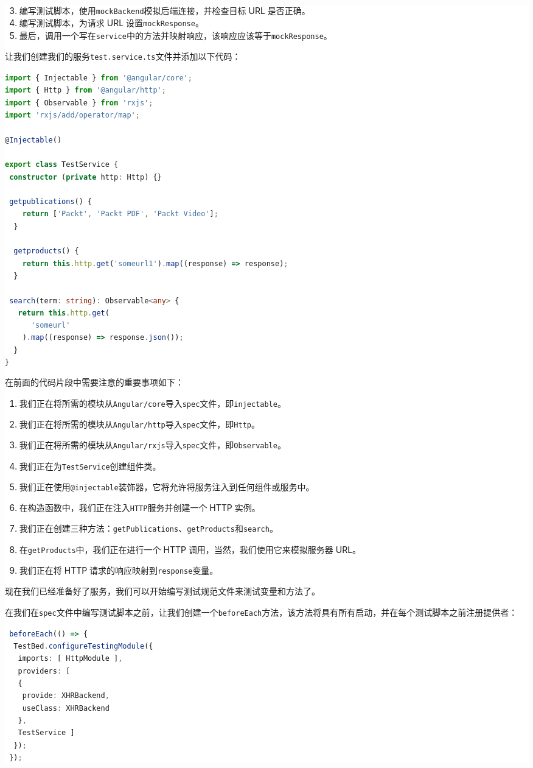 3.  编写测试脚本，使用`mockBackend`模拟后端连接，并检查目标 URL 是否正确。
4.  编写测试脚本，为请求 URL 设置`mockResponse`。
5.  最后，调用一个写在`service`中的方法并映射响应，该响应应该等于`mockResponse`。

让我们创建我们的服务`test.service.ts`文件并添加以下代码：

```ts
import { Injectable } from '@angular/core';
import { Http } from '@angular/http';
import { Observable } from 'rxjs';
import 'rxjs/add/operator/map';

@Injectable()

export class TestService {
 constructor (private http: Http) {}

 getpublications() {
    return ['Packt', 'Packt PDF', 'Packt Video'];
  }

  getproducts() {
    return this.http.get('someurl1').map((response) => response);
  }

 search(term: string): Observable<any> {
   return this.http.get(
      'someurl'
    ).map((response) => response.json());
  }
}

```

在前面的代码片段中需要注意的重要事项如下：

1.  我们正在将所需的模块从`Angular/core`导入`spec`文件，即`injectable`。
2.  我们正在将所需的模块从`Angular/http`导入`spec`文件，即`Http`。
3.  我们正在将所需的模块从`Angular/rxjs`导入`spec`文件，即`Observable`。
4.  我们正在为`TestService`创建组件类。

5.  我们正在使用`@injectable`装饰器，它将允许将服务注入到任何组件或服务中。
6.  在构造函数中，我们正在注入`HTTP`服务并创建一个 HTTP 实例。
7.  我们正在创建三种方法：`getPublications`、`getProducts`和`search`。
8.  在`getProducts`中，我们正在进行一个 HTTP 调用，当然，我们使用它来模拟服务器 URL。
9.  我们正在将 HTTP 请求的响应映射到`response`变量。

现在我们已经准备好了服务，我们可以开始编写测试规范文件来测试变量和方法了。

在我们在`spec`文件中编写测试脚本之前，让我们创建一个`beforeEach`方法，该方法将具有所有启动，并在每个测试脚本之前注册提供者：

```ts
 beforeEach(() => {
  TestBed.configureTestingModule({
   imports: [ HttpModule ],
   providers: [
   {
    provide: XHRBackend,
    useClass: XHRBackend
   },
   TestService ]
  });
 });

```
